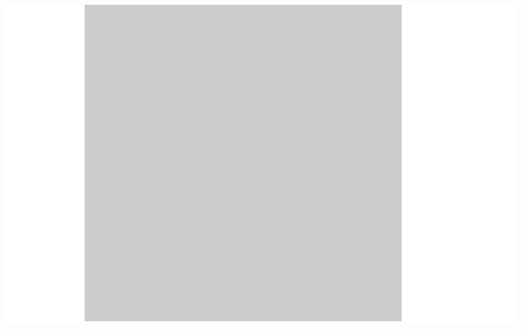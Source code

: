<a href="https://www.flickr.com/photos/118782975@N05/14406446514" title="DSC01552 by Elevenroute, on Flickr"><img src="/images/bg.png" data-src="https://farm3.staticflickr.com/2910/14406446514_a483ee30f1_b.jpg" width="800" height="532" alt="DSC01552"></a>
